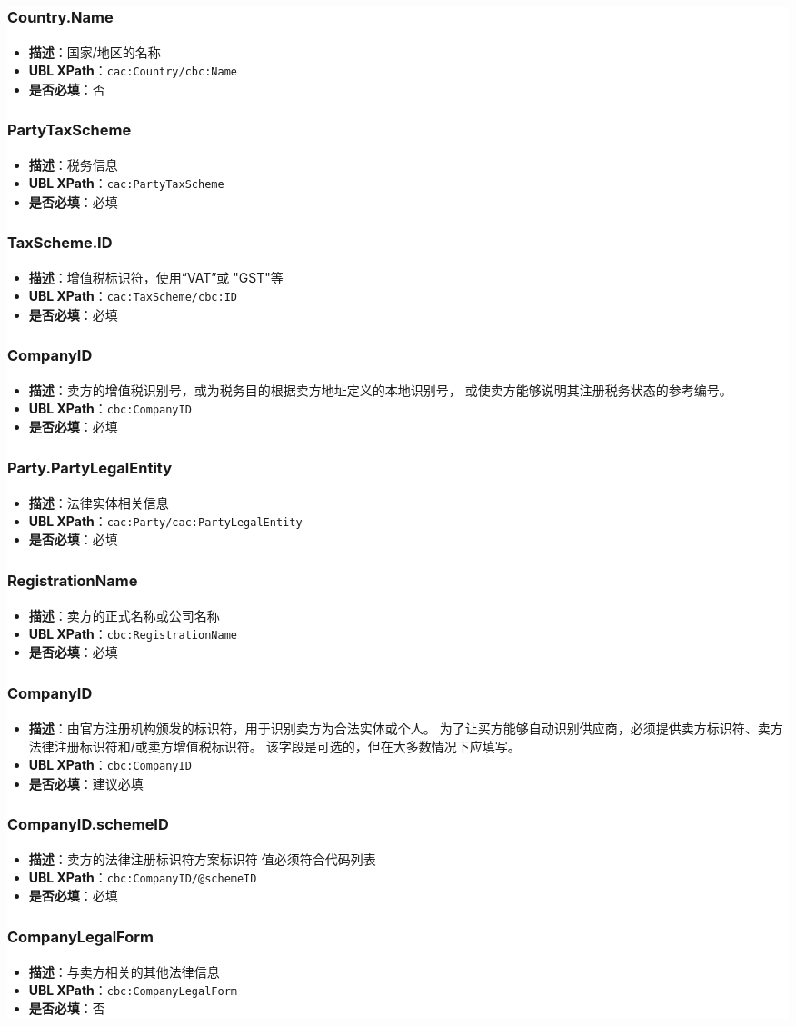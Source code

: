 ### Country.Name
- **描述**：国家/地区的名称
- **UBL XPath**：`cac:Country/cbc:Name`
- **是否必填**：否

### PartyTaxScheme
- **描述**：税务信息
- **UBL XPath**：`cac:PartyTaxScheme`
- **是否必填**：必填

### TaxScheme.ID
- **描述**：增值税标识符，使用“VAT”或 "GST"等
- **UBL XPath**：`cac:TaxScheme/cbc:ID`
- **是否必填**：必填

### CompanyID
- **描述**：卖方的增值税识别号，或为税务目的根据卖方地址定义的本地识别号，
或使卖方能够说明其注册税务状态的参考编号。
- **UBL XPath**：`cbc:CompanyID`
- **是否必填**：必填

### Party.PartyLegalEntity
- **描述**：法律实体相关信息
- **UBL XPath**：`cac:Party/cac:PartyLegalEntity`
- **是否必填**：必填

### RegistrationName
- **描述**：卖方的正式名称或公司名称
- **UBL XPath**：`cbc:RegistrationName`
- **是否必填**：必填

### CompanyID
- **描述**：由官方注册机构颁发的标识符，用于识别卖方为合法实体或个人。
为了让买方能够自动识别供应商，必须提供卖方标识符、卖方法律注册标识符和/或卖方增值税标识符。
该字段是可选的，但在大多数情况下应填写。
- **UBL XPath**：`cbc:CompanyID`
- **是否必填**：建议必填

### CompanyID.schemeID
- **描述**：卖方的法律注册标识符方案标识符
值必须符合代码列表
- **UBL XPath**：`cbc:CompanyID/@schemeID`
- **是否必填**：必填

### CompanyLegalForm
- **描述**：与卖方相关的其他法律信息
- **UBL XPath**：`cbc:CompanyLegalForm`
- **是否必填**：否
